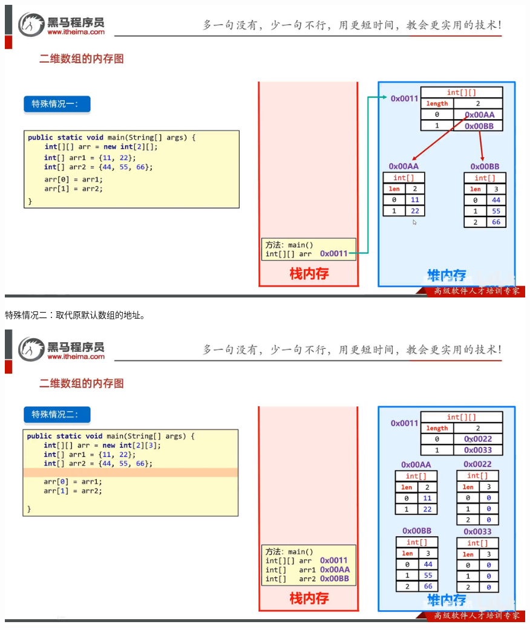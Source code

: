 ![](../../../images/image_id=409526.jpg)

特殊情况二：取代原默认数组的地址。

![](../../../images/image_id=409527.jpg)

